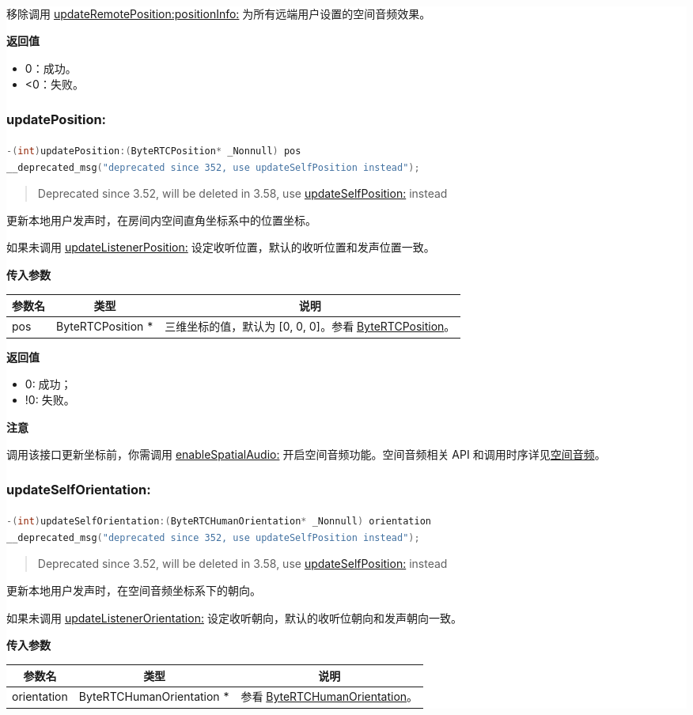 移除调用 [updateRemotePosition:positionInfo:](#ByteRTCSpatialAudio-updateremoteposition-positioninfo) 为所有远端用户设置的空间音频效果。


**返回值**

- 0：成功。
- <0：失败。


<span id="ByteRTCSpatialAudio-updateposition"></span>
### updatePosition:
```objectivec
-(int)updatePosition:(ByteRTCPosition* _Nonnull) pos
__deprecated_msg("deprecated since 352, use updateSelfPosition instead");
```
> Deprecated since 3.52, will be deleted in 3.58, use [updateSelfPosition:](#ByteRTCSpatialAudio-updateselfposition) instead

更新本地用户发声时，在房间内空间直角坐标系中的位置坐标。

如果未调用 [updateListenerPosition:](#ByteRTCSpatialAudio-updatelistenerposition) 设定收听位置，默认的收听位置和发声位置一致。


**传入参数**

| 参数名 | 类型 | 说明 |
| --- | --- | --- |
| pos | ByteRTCPosition * | 三维坐标的值，默认为 [0, 0, 0]。参看 [ByteRTCPosition](iOS-keytype#ByteRTCPosition)。 |


**返回值**

- 0: 成功；
- !0: 失败。


**注意**

调用该接口更新坐标前，你需调用 [enableSpatialAudio:](#ByteRTCSpatialAudio-enablespatialaudio) 开启空间音频功能。空间音频相关 API 和调用时序详见[空间音频](https://www.volcengine.com/docs/6348/93903)。

<span id="ByteRTCSpatialAudio-updateselforientation"></span>
### updateSelfOrientation:
```objectivec
-(int)updateSelfOrientation:(ByteRTCHumanOrientation* _Nonnull) orientation
__deprecated_msg("deprecated since 352, use updateSelfPosition instead");
```
> Deprecated since 3.52, will be deleted in 3.58, use [updateSelfPosition:](#ByteRTCSpatialAudio-updateselfposition) instead

更新本地用户发声时，在空间音频坐标系下的朝向。

如果未调用 [updateListenerOrientation:](#ByteRTCSpatialAudio-updatelistenerorientation) 设定收听朝向，默认的收听位朝向和发声朝向一致。


**传入参数**

| 参数名 | 类型 | 说明 |
| --- | --- | --- |
| orientation | ByteRTCHumanOrientation * | 参看 [ByteRTCHumanOrientation](iOS-keytype#ByteRTCHumanOrientation)。 |
